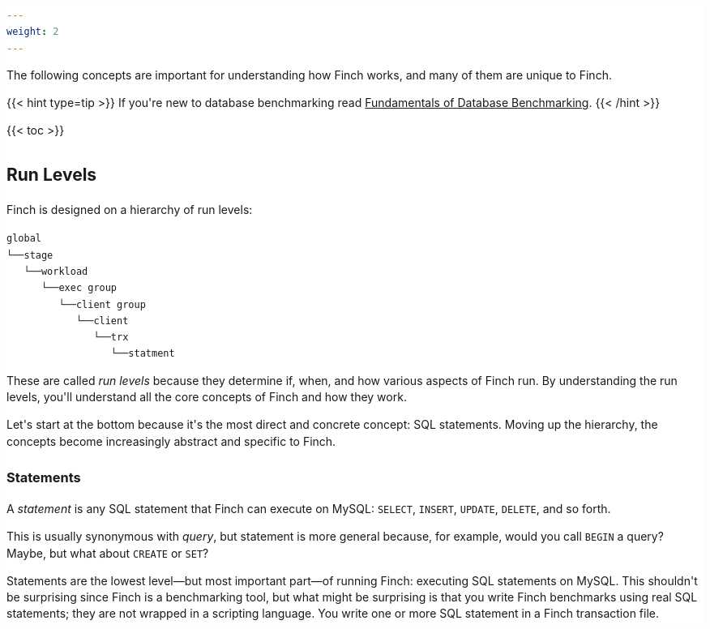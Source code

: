 ```yaml
---
weight: 2
---
```


The following concepts are important for understanding how Finch works, and many of them are unique to Finch.

{{< hint type=tip >}}
If you're new to database benchmarking read <a target="_new" href="https://hackmysql.com/benchmarking/">Fundamentals of Database Benchmarking</a>.
{{< /hint >}}

{{< toc >}}

## Run Levels

Finch is designed on a hierarchy of run levels:

```
global
└──stage
   └──workload
      └──exec group
         └──client group
            └──client
               └──trx
                  └──statment
```

These are called _run levels_ because they determine if, when, and how various aspects of Finch run.
By understanding the run levels, you'll understand all the core concepts of Finch and how they work.

Let's start at the bottom because it's the most direct and concrete concept: SQL statements.
Moving up the hierarchy, the concepts become increasingly abstract and specific to Finch.

### Statements

A _statement_ is any SQL statement that Finch can execute on MySQL: `SELECT`, `INSERT`, `UPDATE`, `DELETE`, and so forth.

This is usually synonymous with _query_, but statement is more general because, for example, would you call `BEGIN` a query?
Maybe, but what about `CREATE` or `SET`?

Statements are the lowest level&mdash;but most important part&mdash;of running Finch: executing SQL statements on MySQL.
This shouldn't be surprising since Finch is a benchmarking tool, but what might be surprising is that you write Finch benchmarks using real SQL statements; they are not wrapped in a scripting language.
You write one or more SQL statement in a Finch transaction file.
